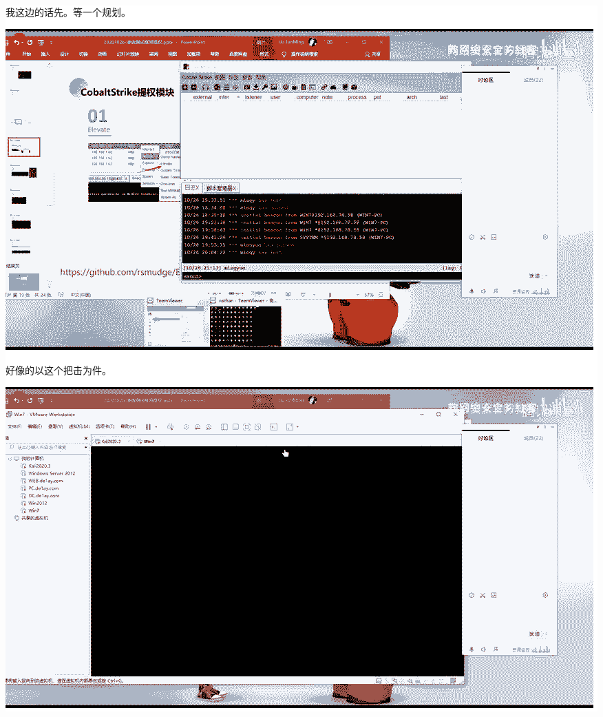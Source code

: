 我这边的话先。等一个规划。

![](img/9374d87cd95bdcbe2cbe79047ab52323_7.png)

好像的以这个把击为件。

![](img/9374d87cd95bdcbe2cbe79047ab52323_9.png)
